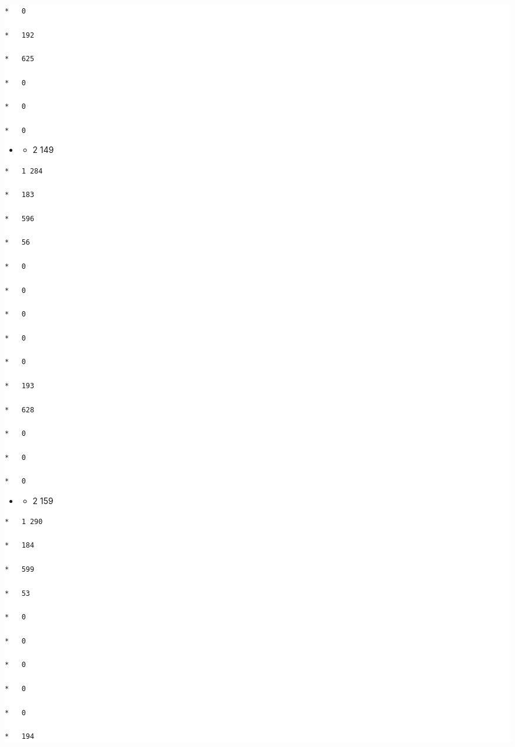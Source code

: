     *   0

    *   192

    *   625

    *   0

    *   0

    *   0


*    *   2 149

    *   1 284

    *   183

    *   596

    *   56

    *   0

    *   0

    *   0

    *   0

    *   0

    *   193

    *   628

    *   0

    *   0

    *   0


*    *   2 159

    *   1 290

    *   184

    *   599

    *   53

    *   0

    *   0

    *   0

    *   0

    *   0

    *   194
